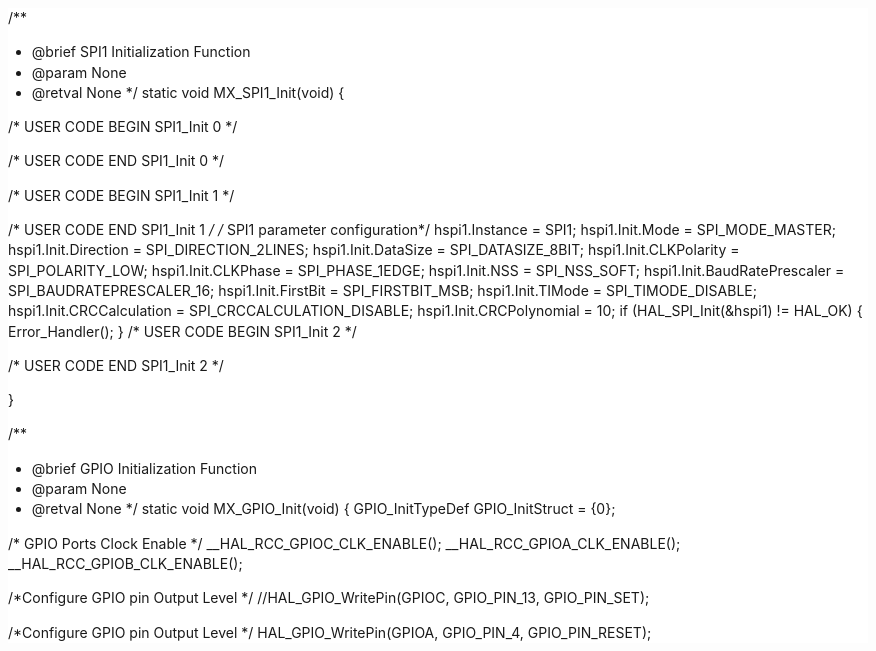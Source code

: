 /**
  * @brief SPI1 Initialization Function
  * @param None
  * @retval None
  */
static void MX_SPI1_Init(void)
{

  /* USER CODE BEGIN SPI1_Init 0 */

  /* USER CODE END SPI1_Init 0 */

  /* USER CODE BEGIN SPI1_Init 1 */

  /* USER CODE END SPI1_Init 1 */
  /* SPI1 parameter configuration*/
  hspi1.Instance = SPI1;
  hspi1.Init.Mode = SPI_MODE_MASTER;
  hspi1.Init.Direction = SPI_DIRECTION_2LINES;
  hspi1.Init.DataSize = SPI_DATASIZE_8BIT;
  hspi1.Init.CLKPolarity = SPI_POLARITY_LOW;
  hspi1.Init.CLKPhase = SPI_PHASE_1EDGE;
  hspi1.Init.NSS = SPI_NSS_SOFT;
  hspi1.Init.BaudRatePrescaler = SPI_BAUDRATEPRESCALER_16;
  hspi1.Init.FirstBit = SPI_FIRSTBIT_MSB;
  hspi1.Init.TIMode = SPI_TIMODE_DISABLE;
  hspi1.Init.CRCCalculation = SPI_CRCCALCULATION_DISABLE;
  hspi1.Init.CRCPolynomial = 10;
  if (HAL_SPI_Init(&hspi1) != HAL_OK)
  {
    Error_Handler();
  }
  /* USER CODE BEGIN SPI1_Init 2 */

  /* USER CODE END SPI1_Init 2 */

}

/**
  * @brief GPIO Initialization Function
  * @param None
  * @retval None
  */
static void MX_GPIO_Init(void)
{
  GPIO_InitTypeDef GPIO_InitStruct = {0};

  /* GPIO Ports Clock Enable */
  __HAL_RCC_GPIOC_CLK_ENABLE();
  __HAL_RCC_GPIOA_CLK_ENABLE();
  __HAL_RCC_GPIOB_CLK_ENABLE();

  /*Configure GPIO pin Output Level */
  //HAL_GPIO_WritePin(GPIOC, GPIO_PIN_13, GPIO_PIN_SET);

  /*Configure GPIO pin Output Level */
  HAL_GPIO_WritePin(GPIOA, GPIO_PIN_4, GPIO_PIN_RESET);
